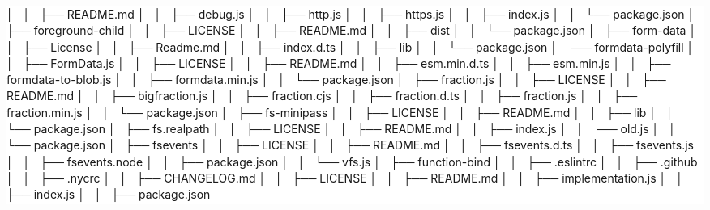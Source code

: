 │   │   ├── README.md
│   │   ├── debug.js
│   │   ├── http.js
│   │   ├── https.js
│   │   ├── index.js
│   │   └── package.json
│   ├── foreground-child
│   │   ├── LICENSE
│   │   ├── README.md
│   │   ├── dist
│   │   └── package.json
│   ├── form-data
│   │   ├── License
│   │   ├── Readme.md
│   │   ├── index.d.ts
│   │   ├── lib
│   │   └── package.json
│   ├── formdata-polyfill
│   │   ├── FormData.js
│   │   ├── LICENSE
│   │   ├── README.md
│   │   ├── esm.min.d.ts
│   │   ├── esm.min.js
│   │   ├── formdata-to-blob.js
│   │   ├── formdata.min.js
│   │   └── package.json
│   ├── fraction.js
│   │   ├── LICENSE
│   │   ├── README.md
│   │   ├── bigfraction.js
│   │   ├── fraction.cjs
│   │   ├── fraction.d.ts
│   │   ├── fraction.js
│   │   ├── fraction.min.js
│   │   └── package.json
│   ├── fs-minipass
│   │   ├── LICENSE
│   │   ├── README.md
│   │   ├── lib
│   │   └── package.json
│   ├── fs.realpath
│   │   ├── LICENSE
│   │   ├── README.md
│   │   ├── index.js
│   │   ├── old.js
│   │   └── package.json
│   ├── fsevents
│   │   ├── LICENSE
│   │   ├── README.md
│   │   ├── fsevents.d.ts
│   │   ├── fsevents.js
│   │   ├── fsevents.node
│   │   ├── package.json
│   │   └── vfs.js
│   ├── function-bind
│   │   ├── .eslintrc
│   │   ├── .github
│   │   ├── .nycrc
│   │   ├── CHANGELOG.md
│   │   ├── LICENSE
│   │   ├── README.md
│   │   ├── implementation.js
│   │   ├── index.js
│   │   ├── package.json